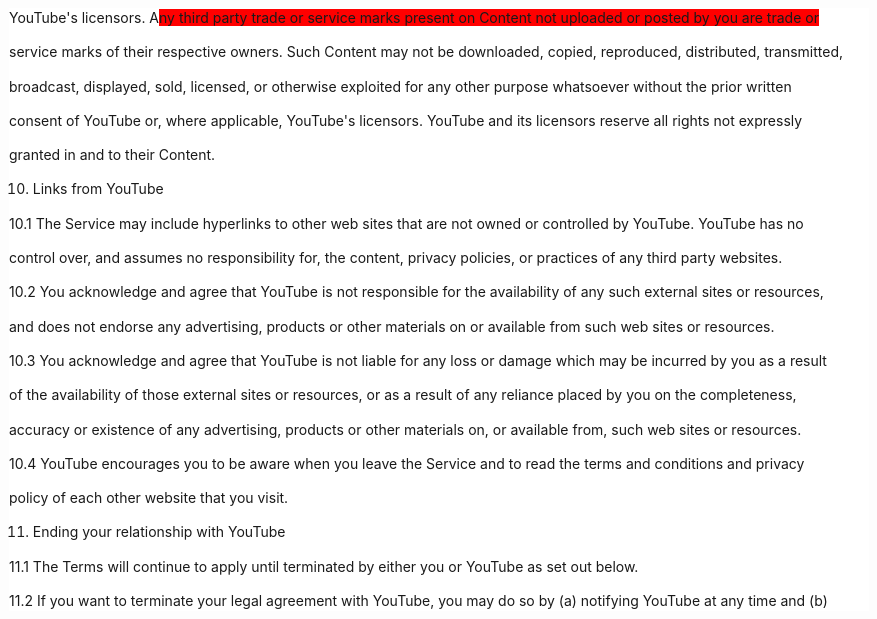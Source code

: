 
YouTube's licensors. </span>A<span style="background-color: red;">ny third party trade or service marks present on Content not uploaded or posted by you are trade or


service marks of their respective owners. Such Content may not be downloaded, copied, reproduced, distributed, transmitted,


broadcast, displayed, sold, licensed, or otherwise exploited for any other purpose whatsoever without the prior written


consent of YouTube or, where applicable, YouTube's licensors. YouTube and its licensors reserve all rights not expressly


granted in and to their Content.


10. Links from YouTube


10.1 The Service may include hyperlinks to other web sites that are not owned or controlled by YouTube. YouTube has no


control over, and assumes no responsibility for, the content, privacy policies, or practices of any third party websites.


10.2 You acknowledge and agree that YouTube is not responsible for the availability of any such external sites or resources,


and does not endorse any advertising, products or other materials on or available from such web sites or resources.


10.3 You acknowledge and agree that YouTube is not liable for any loss or damage which may be incurred by you as a result


of the availability of those external sites or resources, or as a result of any reliance placed by you on the completeness,


accuracy or existence of any advertising, products or other materials on, or available from, such web sites or resources.


10.4 YouTube encourages you to be aware when you leave the Service and to read the terms and conditions and privacy


policy of each other website that you visit.


11. Ending your relationship with YouTube


11.1 The Terms will continue to apply until terminated by either you or YouTube as set out below.


11.2 If you want to terminate your legal agreement with YouTube, you may do so by (a) notifying YouTube at any time and (b)
